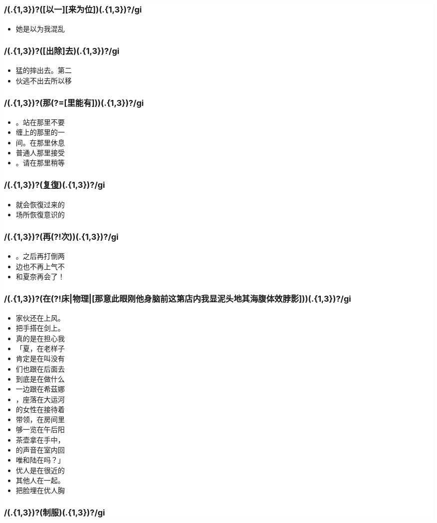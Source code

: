 ### /(.{1,3})?([以一][来为位])(.{1,3})?/gi

- 她是以为我混乱

### /(.{1,3})?([出除]去)(.{1,3})?/gi

- 猛的摔出去。第二
- 伙逃不出去所以移

### /(.{1,3})?(那(?=[里能有]))(.{1,3})?/gi

- 。站在那里不要
- 缠上的那里的一
- 间。在那里休息
- 普通人那里接受
- 。请在那里稍等

### /(.{1,3})?([复復](?![讐前中兴杂数]))(.{1,3})?/gi

- 就会恢復过来的
- 场所恢復意识的

### /(.{1,3})?(再(?!次))(.{1,3})?/gi

- 。之后再打倒两
- 边也不再上气不
- 和夏奈再会了！

### /(.{1,3})?(在(?!床|物理|[那意此眼刚他身脑前这第店内我显泥头地其海腹体效脖影]))(.{1,3})?/gi

- 家伙还在上风。
- 把手搭在剑上。
- 真的是在担心我
- 「夏，在老样子
- 肯定是在叫没有
- 们也跟在后面去
- 到底是在做什么
- 一边跟在希茲娜
- ，座落在大运河
- 的女性在接待着
- 带领，在房间里
- 够一览在午后阳
- 茶壶拿在手中，
- 的声音在室内回
- 唯和陆在吗？」
- 优人是在很近的
- 其他人在一起。
- 把脸埋在优人胸

### /(.{1,3})?(制服)(.{1,3})?/gi
